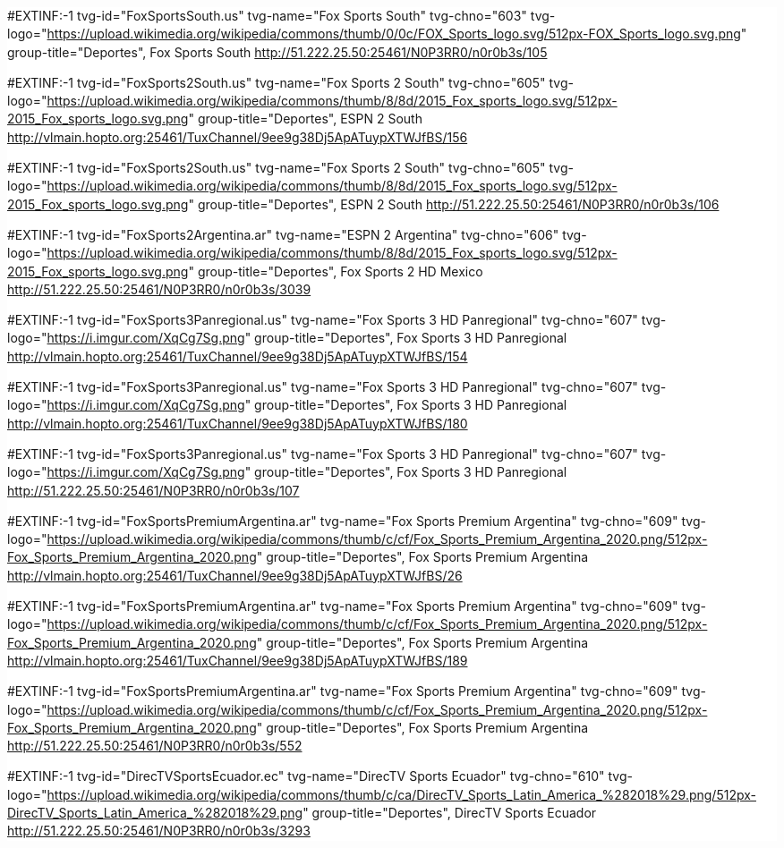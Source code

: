 #EXTINF:-1 tvg-id="FoxSportsSouth.us" tvg-name="Fox Sports South" tvg-chno="603" tvg-logo="https://upload.wikimedia.org/wikipedia/commons/thumb/0/0c/FOX_Sports_logo.svg/512px-FOX_Sports_logo.svg.png" group-title="Deportes", Fox Sports South
http://51.222.25.50:25461/N0P3RR0/n0r0b3s/105

#EXTINF:-1 tvg-id="FoxSports2South.us" tvg-name="Fox Sports 2 South" tvg-chno="605" tvg-logo="https://upload.wikimedia.org/wikipedia/commons/thumb/8/8d/2015_Fox_sports_logo.svg/512px-2015_Fox_sports_logo.svg.png" group-title="Deportes", ESPN 2 South
http://vlmain.hopto.org:25461/TuxChannel/9ee9g38Dj5ApATuypXTWJfBS/156

#EXTINF:-1 tvg-id="FoxSports2South.us" tvg-name="Fox Sports 2 South" tvg-chno="605" tvg-logo="https://upload.wikimedia.org/wikipedia/commons/thumb/8/8d/2015_Fox_sports_logo.svg/512px-2015_Fox_sports_logo.svg.png" group-title="Deportes", ESPN 2 South
http://51.222.25.50:25461/N0P3RR0/n0r0b3s/106

#EXTINF:-1 tvg-id="FoxSports2Argentina.ar" tvg-name="ESPN 2 Argentina" tvg-chno="606" tvg-logo="https://upload.wikimedia.org/wikipedia/commons/thumb/8/8d/2015_Fox_sports_logo.svg/512px-2015_Fox_sports_logo.svg.png" group-title="Deportes", Fox Sports 2 HD Mexico
http://51.222.25.50:25461/N0P3RR0/n0r0b3s/3039

#EXTINF:-1 tvg-id="FoxSports3Panregional.us" tvg-name="Fox Sports 3 HD Panregional" tvg-chno="607" tvg-logo="https://i.imgur.com/XqCg7Sg.png" group-title="Deportes", Fox Sports 3 HD Panregional
http://vlmain.hopto.org:25461/TuxChannel/9ee9g38Dj5ApATuypXTWJfBS/154

#EXTINF:-1 tvg-id="FoxSports3Panregional.us" tvg-name="Fox Sports 3 HD Panregional" tvg-chno="607" tvg-logo="https://i.imgur.com/XqCg7Sg.png" group-title="Deportes", Fox Sports 3 HD Panregional
http://vlmain.hopto.org:25461/TuxChannel/9ee9g38Dj5ApATuypXTWJfBS/180

#EXTINF:-1 tvg-id="FoxSports3Panregional.us" tvg-name="Fox Sports 3 HD Panregional" tvg-chno="607" tvg-logo="https://i.imgur.com/XqCg7Sg.png" group-title="Deportes", Fox Sports 3 HD Panregional
http://51.222.25.50:25461/N0P3RR0/n0r0b3s/107

#EXTINF:-1 tvg-id="FoxSportsPremiumArgentina.ar" tvg-name="Fox Sports Premium Argentina" tvg-chno="609" tvg-logo="https://upload.wikimedia.org/wikipedia/commons/thumb/c/cf/Fox_Sports_Premium_Argentina_2020.png/512px-Fox_Sports_Premium_Argentina_2020.png" group-title="Deportes", Fox Sports Premium Argentina
http://vlmain.hopto.org:25461/TuxChannel/9ee9g38Dj5ApATuypXTWJfBS/26

#EXTINF:-1 tvg-id="FoxSportsPremiumArgentina.ar" tvg-name="Fox Sports Premium Argentina" tvg-chno="609" tvg-logo="https://upload.wikimedia.org/wikipedia/commons/thumb/c/cf/Fox_Sports_Premium_Argentina_2020.png/512px-Fox_Sports_Premium_Argentina_2020.png" group-title="Deportes", Fox Sports Premium Argentina
http://vlmain.hopto.org:25461/TuxChannel/9ee9g38Dj5ApATuypXTWJfBS/189

#EXTINF:-1 tvg-id="FoxSportsPremiumArgentina.ar" tvg-name="Fox Sports Premium Argentina" tvg-chno="609" tvg-logo="https://upload.wikimedia.org/wikipedia/commons/thumb/c/cf/Fox_Sports_Premium_Argentina_2020.png/512px-Fox_Sports_Premium_Argentina_2020.png" group-title="Deportes", Fox Sports Premium Argentina
http://51.222.25.50:25461/N0P3RR0/n0r0b3s/552

#EXTINF:-1 tvg-id="DirecTVSportsEcuador.ec" tvg-name="DirecTV Sports Ecuador" tvg-chno="610" tvg-logo="https://upload.wikimedia.org/wikipedia/commons/thumb/c/ca/DirecTV_Sports_Latin_America_%282018%29.png/512px-DirecTV_Sports_Latin_America_%282018%29.png" group-title="Deportes", DirecTV Sports Ecuador
http://51.222.25.50:25461/N0P3RR0/n0r0b3s/3293
